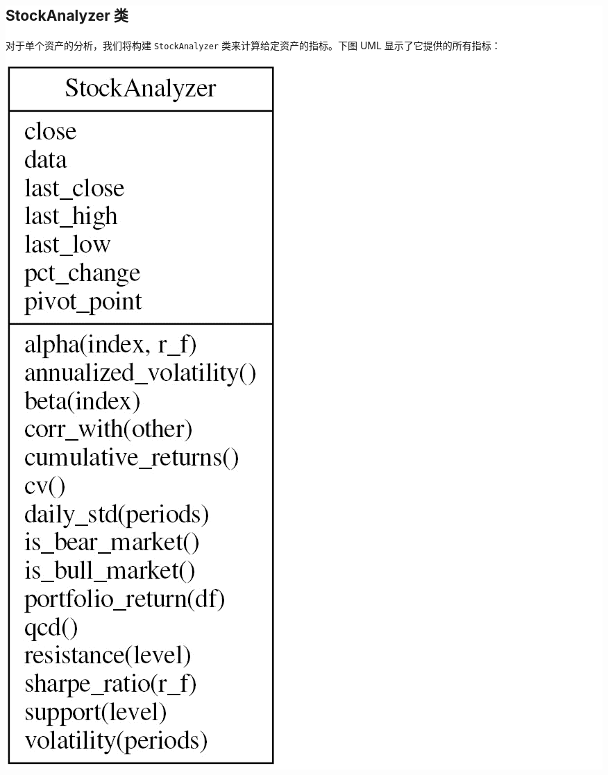 ## StockAnalyzer 类

对于单个资产的分析，我们将构建 `StockAnalyzer` 类来计算给定资产的指标。下图 UML 显示了它提供的所有指标：

![图 7.19 – StockAnalyzer 类的结构](img/Figure_7.19_B16834.jpg)

